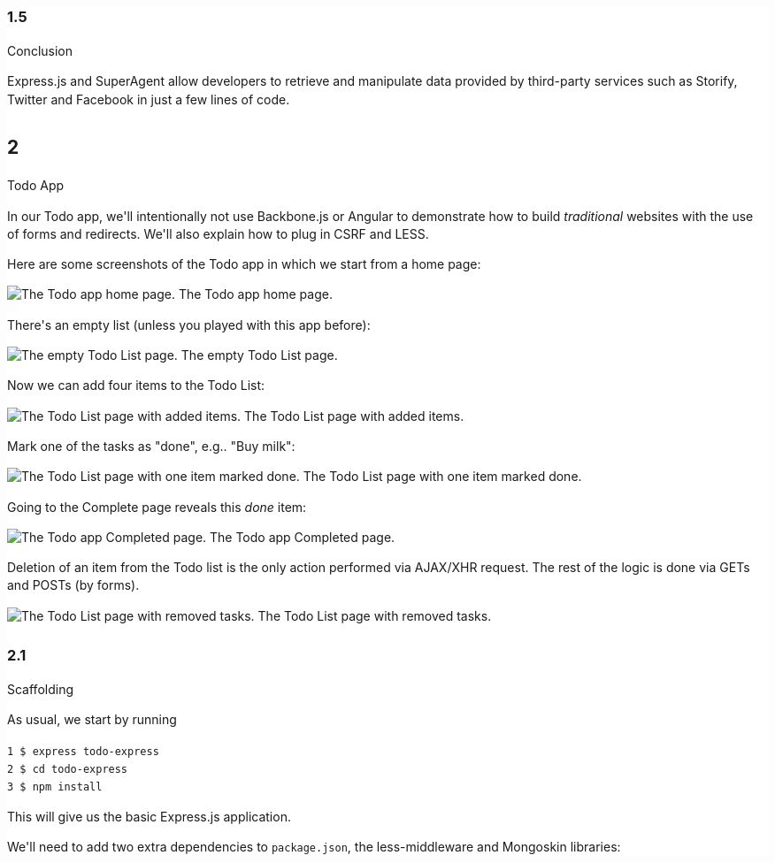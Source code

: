 ### <span class="section-number">1.5 </span>

Conclusion

Express.js and SuperAgent allow developers to retrieve and manipulate data provided by third-party services such as Storify, Twitter and Facebook in just a few lines of code.

## <span class="section-number">2 </span>

Todo App

In our Todo app, we'll intentionally not use Backbone.js or Angular to demonstrate how to build _traditional_ websites with the use of forms and redirects. We'll also explain how to plug in CSRF and LESS.

Here are some screenshots of the Todo app in which we start from a home page:

![The Todo app home page.](https://web.archive.org/web/20140621124403im_/https://leanpub.com/site_images/express/todo-home.png) The Todo app home page.

There's an empty list (unless you played with this app before):

![The empty Todo List page.](https://web.archive.org/web/20140621124403im_/https://leanpub.com/site_images/express/todo-list-empty.png) The empty Todo List page.

Now we can add four items to the Todo List:

![The Todo List page with added items.](https://web.archive.org/web/20140621124403im_/https://leanpub.com/site_images/express/todo-list-added.png) The Todo List page with added items.

Mark one of the tasks as "done", e.g.. "Buy milk":

![The Todo List page with one item marked done.](https://web.archive.org/web/20140621124403im_/https://leanpub.com/site_images/express/todo-list-done.png) The Todo List page with one item marked done.

Going to the Complete page reveals this _done_ item:

![The Todo app Completed page.](https://web.archive.org/web/20140621124403im_/https://leanpub.com/site_images/express/todo-completed.png) The Todo app Completed page.

Deletion of an item from the Todo list is the only action performed via AJAX/XHR request. The rest of the logic is done via GETs and POSTs (by forms).

![The Todo List page with removed tasks.](https://web.archive.org/web/20140621124403im_/https://leanpub.com/site_images/express/todo-removed.png) The Todo List page with removed tasks.

### <span class="section-number">2.1 </span>

Scaffolding

As usual, we start by running

```
1 $ express todo-express
2 $ cd todo-express
3 $ npm install
```

This will give us the basic Express.js application.

We'll need to add two extra dependencies to `package.json`, the less-middleware and Mongoskin libraries:
